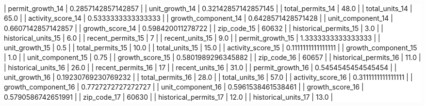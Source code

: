 | permit_growth_14 | 0.2857142857142857 |
| unit_growth_14 | 0.32142857142857145 |
| total_permits_14 | 48.0 |
| total_units_14 | 65.0 |
| activity_score_14 | 0.5333333333333333 |
| growth_component_14 | 0.6428571428571428 |
| unit_component_14 | 0.6607142857142857 |
| growth_score_14 | 0.598420011278722 |
| zip_code_15 | 60632 |
| historical_permits_15 | 3.0 |
| historical_units_15 | 6.0 |
| recent_permits_15 | 7 |
| recent_units_15 | 9.0 |
| permit_growth_15 | 1.3333333333333333 |
| unit_growth_15 | 0.5 |
| total_permits_15 | 10.0 |
| total_units_15 | 15.0 |
| activity_score_15 | 0.1111111111111111 |
| growth_component_15 | 1.0 |
| unit_component_15 | 0.75 |
| growth_score_15 | 0.5801989296345882 |
| zip_code_16 | 60657 |
| historical_permits_16 | 11.0 |
| historical_units_16 | 26.0 |
| recent_permits_16 | 17 |
| recent_units_16 | 31.0 |
| permit_growth_16 | 0.5454545454545454 |
| unit_growth_16 | 0.19230769230769232 |
| total_permits_16 | 28.0 |
| total_units_16 | 57.0 |
| activity_score_16 | 0.3111111111111111 |
| growth_component_16 | 0.7727272727272727 |
| unit_component_16 | 0.5961538461538461 |
| growth_score_16 | 0.5790586742651991 |
| zip_code_17 | 60630 |
| historical_permits_17 | 12.0 |
| historical_units_17 | 13.0 |